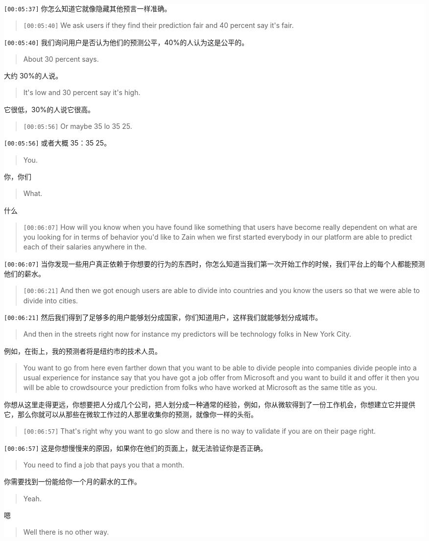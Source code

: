 `[00:05:37]` 你怎么知道它就像隐藏其他预言一样准确。

> `[00:05:40]` We ask users if they find their prediction fair and 40 percent say it\'s fair.

`[00:05:40]` 我们询问用户是否认为他们的预测公平，40%的人认为这是公平的。

> About 30 percent says.

大约 30%的人说。

> It\'s low and 30 percent say it\'s high.

它很低，30%的人说它很高。

> `[00:05:56]` Or maybe 35 lo 35 25.

`[00:05:56]` 或者大概 35：35 25。

> You.

你，你们

> What.

什么

> `[00:06:07]` How will you know when you have found like something that users have become really dependent on what are you looking for in terms of behavior you\'d like to Zain when we first started everybody in our platform are able to predict each of their salaries anywhere in the.

`[00:06:07]` 当你发现一些用户真正依赖于你想要的行为的东西时，你怎么知道当我们第一次开始工作的时候，我们平台上的每个人都能预测他们的薪水。

> `[00:06:21]` And then we got enough users are able to divide into countries and you know the users so that we were able to divide into cities.

`[00:06:21]` 然后我们得到了足够多的用户能够划分成国家，你们知道用户，这样我们就能够划分成城市。

> And then in the streets right now for instance my predictors will be technology folks in New York City.

例如，在街上，我的预测者将是纽约市的技术人员。

> You want to go from here even farther down that you want to be able to divide people into companies divide people into a usual experience for instance say that you have got a job offer from Microsoft and you want to build it and offer it then you will be able to crowdsource your prediction from folks who have worked at Microsoft as the same title as you.

你想从这里走得更远，你想要把人分成几个公司，把人划分成一种通常的经验，例如，你从微软得到了一份工作机会，你想建立它并提供它，那么你就可以从那些在微软工作过的人那里收集你的预测，就像你一样的头衔。

> `[00:06:57]` That\'s right why you want to go slow and there is no way to validate if you are on their page right.

`[00:06:57]` 这是你想慢慢来的原因，如果你在他们的页面上，就无法验证你是否正确。

> You need to find a job that pays you that a month.

你需要找到一份能给你一个月的薪水的工作。

> Yeah.

嗯

> Well there is no other way.
